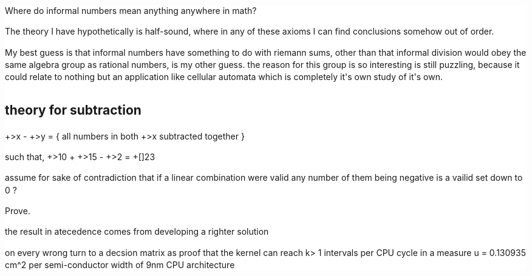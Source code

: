 Where do informal numbers mean anything anywhere in math?

The theory I have hypothetically is half-sound,
where in any of these axioms I can find conclusions
somehow out of order.

My best guess is that informal numbers have something
to do with riemann sums, other than that informal division
would obey the same algebra group as rational numbers,
is my other guess. the reason for this group is so
interesting is still puzzling, because it could
relate to nothing but an application like cellular automata
which is completely it's own study of it's own.



## theory for subtraction

+>x - +>y = { all numbers in both +>x subtracted together }

such that, +>10 + +>15 - +>2 = +[]23

assume for sake of contradiction that if a linear combination 
were valid any number of them being negative is a vailid
set down to 0 ?

Prove.

the result in atecedence comes from developing a righter solution

on every wrong turn to a decsion matrix as proof that the kernel can reach k> 1 intervals per CPU cycle
in a measure u = 0.130935 cm^2 per semi-conductor width of 9nm CPU architecture